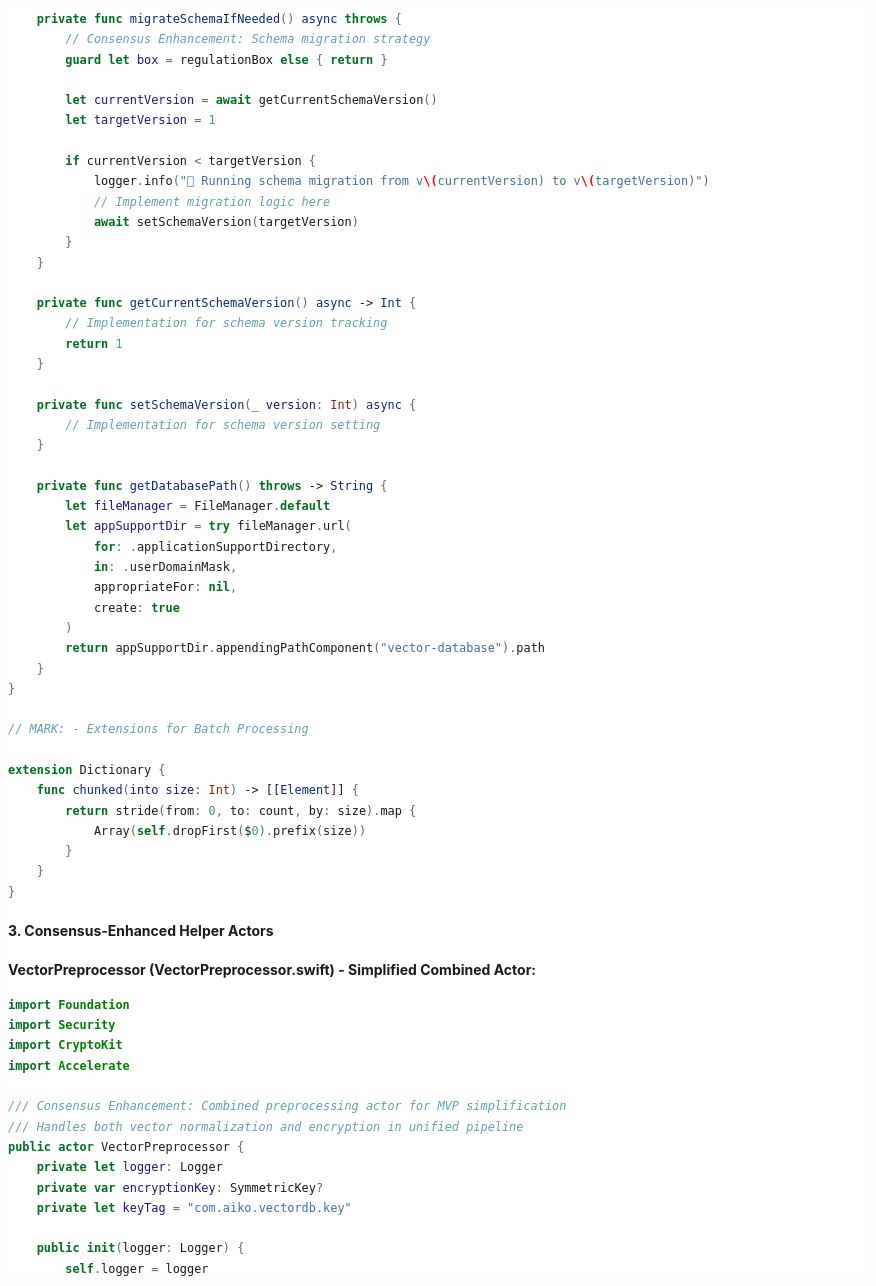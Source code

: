 ```swift
    private func migrateSchemaIfNeeded() async throws {
        // Consensus Enhancement: Schema migration strategy
        guard let box = regulationBox else { return }
        
        let currentVersion = await getCurrentSchemaVersion()
        let targetVersion = 1
        
        if currentVersion < targetVersion {
            logger.info("🔄 Running schema migration from v\(currentVersion) to v\(targetVersion)")
            // Implement migration logic here
            await setSchemaVersion(targetVersion)
        }
    }
    
    private func getCurrentSchemaVersion() async -> Int {
        // Implementation for schema version tracking
        return 1
    }
    
    private func setSchemaVersion(_ version: Int) async {
        // Implementation for schema version setting
    }
    
    private func getDatabasePath() throws -> String {
        let fileManager = FileManager.default
        let appSupportDir = try fileManager.url(
            for: .applicationSupportDirectory,
            in: .userDomainMask,
            appropriateFor: nil,
            create: true
        )
        return appSupportDir.appendingPathComponent("vector-database").path
    }
}

// MARK: - Extensions for Batch Processing

extension Dictionary {
    func chunked(into size: Int) -> [[Element]] {
        return stride(from: 0, to: count, by: size).map {
            Array(self.dropFirst($0).prefix(size))
        }
    }
}
```

#### 3. Consensus-Enhanced Helper Actors

**VectorPreprocessor (VectorPreprocessor.swift) - Simplified Combined Actor:**
```swift
import Foundation
import Security
import CryptoKit
import Accelerate

/// Consensus Enhancement: Combined preprocessing actor for MVP simplification
/// Handles both vector normalization and encryption in unified pipeline
public actor VectorPreprocessor {
    private let logger: Logger
    private var encryptionKey: SymmetricKey?
    private let keyTag = "com.aiko.vectordb.key"
    
    public init(logger: Logger) {
        self.logger = logger
```
